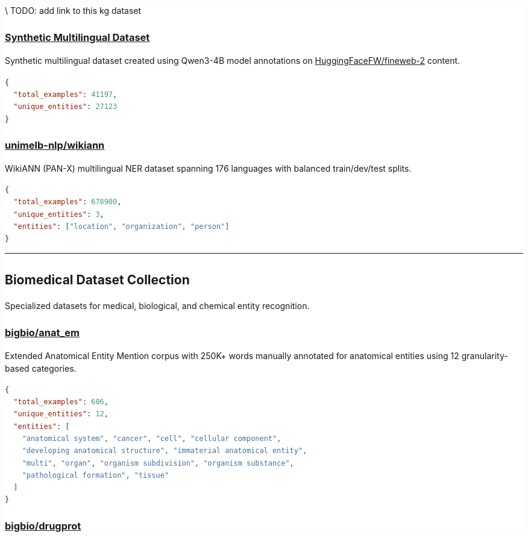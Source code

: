 \\ TODO: add link to this kg dataset
### [Synthetic Multilingual Dataset](#)

Synthetic multilingual dataset created using Qwen3-4B model annotations on [HuggingFaceFW/fineweb-2](https://huggingface.co/datasets/HuggingFaceFW/fineweb-2) content.

```json
{
  "total_examples": 41197,
  "unique_entities": 27123
}
```

### [unimelb-nlp/wikiann](https://huggingface.co/datasets/unimelb-nlp/wikiann)

WikiANN (PAN-X) multilingual NER dataset spanning 176 languages with balanced train/dev/test splits.

```json
{
  "total_examples": 678900,
  "unique_entities": 3,
  "entities": ["location", "organization", "person"]
}
```

---

## Biomedical Dataset Collection

Specialized datasets for medical, biological, and chemical entity recognition.

### [bigbio/anat_em](https://huggingface.co/datasets/bigbio/anat_em)

Extended Anatomical Entity Mention corpus with 250K+ words manually annotated for anatomical entities using 12 granularity-based categories.

```json
{
  "total_examples": 606,
  "unique_entities": 12,
  "entities": [
    "anatomical system", "cancer", "cell", "cellular component",
    "developing anatomical structure", "immaterial anatomical entity",
    "multi", "organ", "organism subdivision", "organism substance",
    "pathological formation", "tissue"
  ]
}
```

### [bigbio/drugprot](https://huggingface.co/datasets/bigbio/drugprot)
